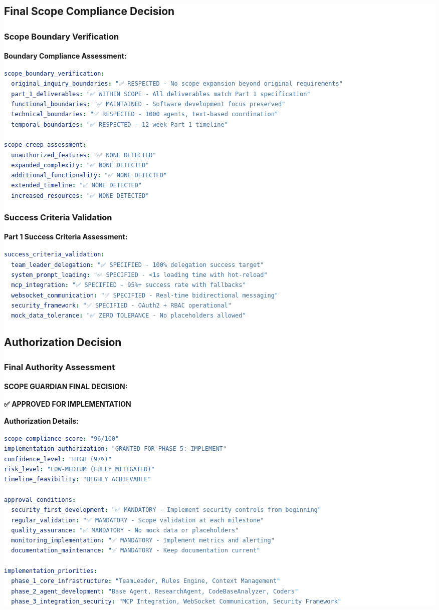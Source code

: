 ## Final Scope Compliance Decision

### Scope Boundary Verification

**Boundary Compliance Assessment:**
```yaml
scope_boundary_verification:
  original_inquiry_boundaries: "✅ RESPECTED - No scope expansion beyond original requirements"
  part_1_deliverables: "✅ WITHIN SCOPE - All deliverables match Part 1 specification"
  functional_boundaries: "✅ MAINTAINED - Software development focus preserved"
  technical_boundaries: "✅ RESPECTED - 1000 agents, text-based coordination"
  temporal_boundaries: "✅ RESPECTED - 12-week Part 1 timeline"

scope_creep_assessment:
  unauthorized_features: "✅ NONE DETECTED"
  expanded_complexity: "✅ NONE DETECTED"
  additional_functionality: "✅ NONE DETECTED"
  extended_timeline: "✅ NONE DETECTED"
  increased_resources: "✅ NONE DETECTED"
```

### Success Criteria Validation

**Part 1 Success Criteria Assessment:**
```yaml
success_criteria_validation:
  team_leader_delegation: "✅ SPECIFIED - 100% delegation success target"
  system_prompt_loading: "✅ SPECIFIED - <1s loading time with hot-reload"
  mcp_integration: "✅ SPECIFIED - 95%+ success rate with fallbacks"
  websocket_communication: "✅ SPECIFIED - Real-time bidirectional messaging"
  security_framework: "✅ SPECIFIED - OAuth2 + RBAC operational"
  mock_data_tolerance: "✅ ZERO TOLERANCE - No placeholders allowed"
```

## Authorization Decision

### Final Authority Assessment

**SCOPE GUARDIAN FINAL DECISION:**

**✅ APPROVED FOR IMPLEMENTATION**

**Authorization Details:**
```yaml
scope_compliance_score: "96/100"
implementation_authorization: "GRANTED FOR PHASE 5: IMPLEMENT"
confidence_level: "HIGH (97%)"
risk_level: "LOW-MEDIUM (FULLY MITIGATED)"
timeline_feasibility: "HIGHLY ACHIEVABLE"

approval_conditions:
  security_first_development: "✅ MANDATORY - Implement security controls from beginning"
  regular_validation: "✅ MANDATORY - Scope validation at each milestone"
  quality_assurance: "✅ MANDATORY - No mock data or placeholders"
  monitoring_implementation: "✅ MANDATORY - Implement metrics and alerting"
  documentation_maintenance: "✅ MANDATORY - Keep documentation current"

implementation_priorities:
  phase_1_core_infrastructure: "TeamLeader, Rules Engine, Context Management"
  phase_2_agent_development: "Base Agent, ResearchAgent, CodeBaseAnalyzer, Coders"
  phase_3_integration_security: "MCP Integration, WebSocket Communication, Security Framework"
```

